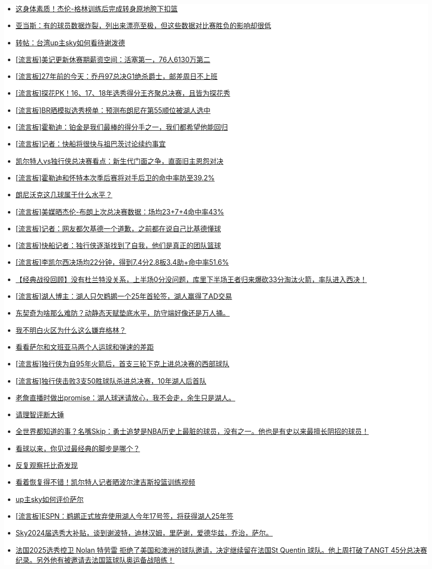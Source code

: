 + [这身体素质！杰伦-格林训练后完成转身原地胯下扣篮](https://bbs.hupu.com/626631705.html)

+ [亚当斯：有的球员数据炸裂，列出来漂亮至极，但这些数据对比赛胜负的影响却很低](https://bbs.hupu.com/626630554.html)

+ [转帖：台湾up主sky如何看待谢泼德](https://bbs.hupu.com/626635793.html)

+ [[流言板]美记更新休赛期薪资空间：活塞第一，76人6130万第二](https://bbs.hupu.com/626631452.html)

+ [[流言板]27年前的今天：乔丹97总决G1绝杀爵士，邮差周日不上班](https://bbs.hupu.com/626638410.html)

+ [[流言板]探花PK！16、17、18年选秀得分王齐聚总决赛，且皆为探花秀](https://bbs.hupu.com/626630660.html)

+ [[流言板]BR晒模拟选秀榜单：预测布朗尼在第55顺位被湖人选中](https://bbs.hupu.com/626632190.html)

+ [[流言板]霍勒迪：铂金是我们最棒的得分手之一，我们都希望他能回归](https://bbs.hupu.com/626635182.html)

+ [[流言板]记者：快船将很快与祖巴茨讨论续约事宜](https://bbs.hupu.com/626630003.html)

+ [凯尔特人vs独行侠总决赛看点：新生代门面之争，直面旧主恩怨对决](https://bbs.hupu.com/626629912.html)

+ [[流言板]霍勒迪和怀特本次季后赛将对手后卫的命中率防至39.2%](https://bbs.hupu.com/626629956.html)

+ [朗尼沃克这几球属于什么水平？](https://bbs.hupu.com/626635781.html)

+ [[流言板]美媒晒杰伦-布朗上次总决赛数据：场均23+7+4命中率43%](https://bbs.hupu.com/626634548.html)

+ [[流言板]记者：网友都欠基德一个道歉，之前都在说自己比基德懂球](https://bbs.hupu.com/626629854.html)

+ [[流言板]快船记者：独行侠逐渐找到了自我，他们是真正的团队篮球](https://bbs.hupu.com/626632705.html)

+ [[流言板]李凯尔西决场均22分钟，得到7.4分2.8板3.4助+命中率51.6%](https://bbs.hupu.com/626632462.html)

+ [【经典战役回顾】没有杜兰特没关系，上半场0分没问题，库里下半场王者归来爆砍33分淘汰火箭，率队进入西决！](https://bbs.hupu.com/626632057.html)

+ [[流言板]湖人博主：湖人只欠鹈鹕一个25年首轮签，湖人赢得了AD交易](https://bbs.hupu.com/626629727.html)

+ [东契奇为啥那么难防？动静态天赋垫底水平，防守端好像还是万人捅。](https://bbs.hupu.com/626634213.html)

+ [我不明白火区为什么这么嫌弃格林？](https://bbs.hupu.com/626633001.html)

+ [看看萨尔和文班亚马两个人运球和弹速的差距](https://bbs.hupu.com/626636609.html)

+ [[流言板]独行侠为自95年火箭后，首支三轮下克上进总决赛的西部球队](https://bbs.hupu.com/626630595.html)

+ [[流言板]独行侠击败3支50胜球队杀进总决赛，10年湖人后首队](https://bbs.hupu.com/626638599.html)

+ [老詹直播时做出promise：湖人球迷请放心，我不会走，余生只是湖人。](https://bbs.hupu.com/626629539.html)

+ [请理智评断大锤](https://bbs.hupu.com/626631689.html)

+ [全世界都知道的事？名嘴Skip：勇士追梦是NBA历史上最脏的球员，没有之一。他也是有史以来最擅长阴招的球员！](https://bbs.hupu.com/626636835.html)

+ [看球以来，你见过最经典的脚步是哪个？](https://bbs.hupu.com/626632916.html)

+ [反复观察托比奇发现](https://bbs.hupu.com/626635200.html)

+ [看着恢复得不错！凯尔特人记者晒波尔津吉斯投篮训练视频](https://bbs.hupu.com/626630893.html)

+ [up主sky如何评价萨尔](https://bbs.hupu.com/626636341.html)

+ [[流言板]ESPN：鹈鹕正式放弃使用湖人今年17号签，将获得湖人25年签](https://bbs.hupu.com/626638707.html)

+ [Sky2024届选秀大补贴，谈到谢波特，迪林汉姆，里萨谢，爱德华兹，乔治，萨尔。](https://bbs.hupu.com/626637619.html)

+ [法国2025选秀控卫 Nolan 特劳雷 拒绝了美国和澳洲的球队邀请，决定继续留在法国St Quentin 球队。他上周打破了ANGT 45分总决赛纪录。另外他有被邀请去法国篮球队奥运备战陪练！](https://bbs.hupu.com/626637657.html)
